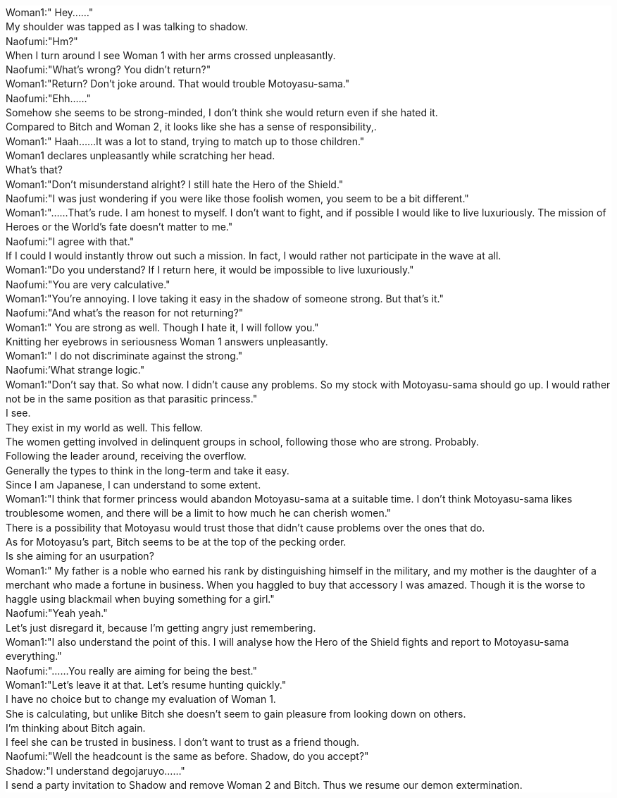 Woman1:" Hey……"<br/>
My shoulder was tapped as I was talking to shadow.<br/>
Naofumi:"Hm?"<br/>
When I turn around I see Woman 1 with her arms crossed unpleasantly.<br/>
Naofumi:"What’s wrong? You didn’t return?"<br/>
Woman1:"Return? Don’t joke around. That would trouble Motoyasu-sama."<br/>
Naofumi:"Ehh……"<br/>
Somehow she seems to be strong-minded, I don’t think she would return even if she hated it.<br/>
Compared to Bitch and Woman 2, it looks like she has a sense of responsibility,.<br/>
Woman1:" Haah……It was a lot to stand, trying to match up to those children."<br/>
Woman1 declares unpleasantly while scratching her head.<br/>
What’s that?<br/>
Woman1:"Don’t misunderstand alright? I still hate the Hero of the Shield."<br/>
Naofumi:"I was just wondering if you were like those foolish women, you seem to be a bit different."<br/>
Woman1:"……That’s rude. I am honest to myself. I don’t want to fight, and if possible I would like to live luxuriously. The mission of Heroes or the World’s fate doesn’t matter to me."<br/>
Naofumi:"I agree with that."<br/>
If I could I would instantly throw out such a mission. In fact, I would rather not participate in the wave at all.<br/>
Woman1:"Do you understand? If I return here, it would be impossible to live luxuriously."<br/>
Naofumi:"You are very calculative."<br/>
Woman1:"You’re annoying. I love taking it easy in the shadow of someone strong. But that’s it."<br/>
Naofumi:"And what’s the reason for not returning?"<br/>
Woman1:" You are strong as well. Though I hate it, I will follow you."<br/>
Knitting her eyebrows in seriousness Woman 1 answers unpleasantly.<br/>
Woman1:" I do not discriminate against the strong."<br/>
Naofumi:’What strange logic."<br/>
Woman1:"Don’t say that. So what now. I didn’t cause any problems. So my stock with Motoyasu-sama should go up. I would rather not be in the same position as that parasitic princess."<br/>
I see.<br/>
They exist in my world as well. This fellow.<br/>
The women getting involved in delinquent groups in school, following those who are strong. Probably.<br/>
Following the leader around, receiving the overflow.<br/>
Generally the types to think in the long-term and take it easy.<br/>
Since I am Japanese, I can understand to some extent.<br/>
Woman1:"I think that former princess would abandon Motoyasu-sama at a suitable time. I don’t think Motoyasu-sama likes troublesome women, and there will be a limit to how much he can cherish women."<br/>
There is a possibility that Motoyasu would trust those that didn’t cause problems over the ones that do.<br/>
As for Motoyasu’s part, Bitch seems to be at the top of the pecking order.<br/>
Is she aiming for an usurpation?<br/>
Woman1:" My father is a noble who earned his rank by distinguishing himself in the military, and my mother is the daughter of a merchant who made a fortune in business. When you haggled to buy that accessory I was amazed. Though it is the worse to haggle using blackmail when buying something for a girl."<br/>
Naofumi:"Yeah yeah."<br/>
Let’s just disregard it, because I’m getting angry just remembering.<br/>
Woman1:"I also understand the point of this. I will analyse how the Hero of the Shield fights and report to Motoyasu-sama everything."<br/>
Naofumi:"……You really are aiming for being the best."<br/>
Woman1:"Let’s leave it at that. Let’s resume hunting quickly."<br/>
I have no choice but to change my evaluation of Woman 1.<br/>
She is calculating, but unlike Bitch she doesn’t seem to gain pleasure from looking down on others.<br/>
I’m thinking about Bitch again.<br/>
I feel she can be trusted in business. I don’t want to trust as a friend though.<br/>
Naofumi:"Well the headcount is the same as before. Shadow, do you accept?"<br/>
Shadow:"I understand degojaruyo……"<br/>
I send a party invitation to Shadow and remove Woman 2 and Bitch. Thus we resume our demon extermination.<br/>